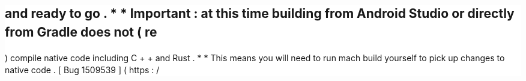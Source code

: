 and
ready
to
go
.
*
*
Important
:
at
this
time
building
from
Android
Studio
or
directly
from
Gradle
does
not
(
re
-
)
compile
native
code
including
C
+
+
and
Rust
.
*
*
This
means
you
will
need
to
run
mach
build
yourself
to
pick
up
changes
to
native
code
.
[
Bug
1509539
]
(
https
:
/